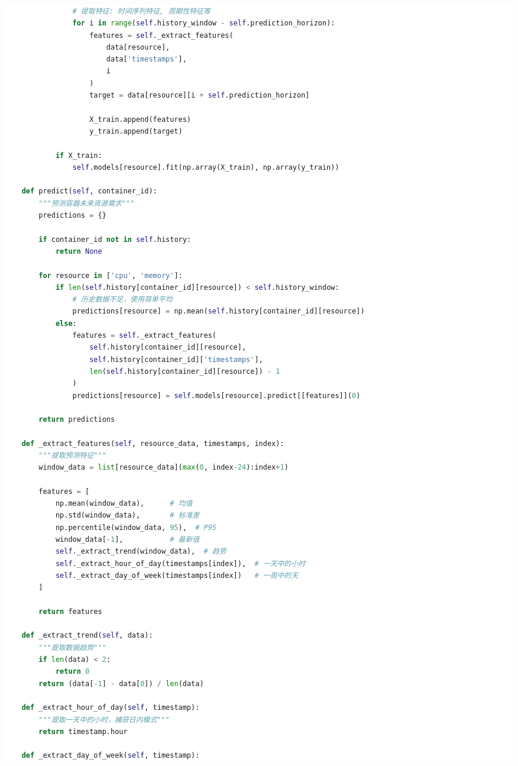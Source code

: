 ```python
                # 提取特征: 时间序列特征, 周期性特征等
                for i in range(self.history_window - self.prediction_horizon):
                    features = self._extract_features(
                        data[resource],
                        data['timestamps'],
                        i
                    )
                    target = data[resource][i + self.prediction_horizon]

                    X_train.append(features)
                    y_train.append(target)

            if X_train:
                self.models[resource].fit(np.array(X_train), np.array(y_train))

    def predict(self, container_id):
        """预测容器未来资源需求"""
        predictions = {}

        if container_id not in self.history:
            return None

        for resource in ['cpu', 'memory']:
            if len(self.history[container_id][resource]) < self.history_window:
                # 历史数据不足，使用简单平均
                predictions[resource] = np.mean(self.history[container_id][resource])
            else:
                features = self._extract_features(
                    self.history[container_id][resource],
                    self.history[container_id]['timestamps'],
                    len(self.history[container_id][resource]) - 1
                )
                predictions[resource] = self.models[resource].predict[[features]](0)

        return predictions

    def _extract_features(self, resource_data, timestamps, index):
        """提取预测特征"""
        window_data = list[resource_data](max(0, index-24):index+1)

        features = [
            np.mean(window_data),      # 均值
            np.std(window_data),       # 标准差
            np.percentile(window_data, 95),  # P95
            window_data[-1],           # 最新值
            self._extract_trend(window_data),  # 趋势
            self._extract_hour_of_day(timestamps[index]),  # 一天中的小时
            self._extract_day_of_week(timestamps[index])   # 一周中的天
        ]

        return features

    def _extract_trend(self, data):
        """提取数据趋势"""
        if len(data) < 2:
            return 0
        return (data[-1] - data[0]) / len(data)

    def _extract_hour_of_day(self, timestamp):
        """提取一天中的小时，捕获日内模式"""
        return timestamp.hour

    def _extract_day_of_week(self, timestamp):
```